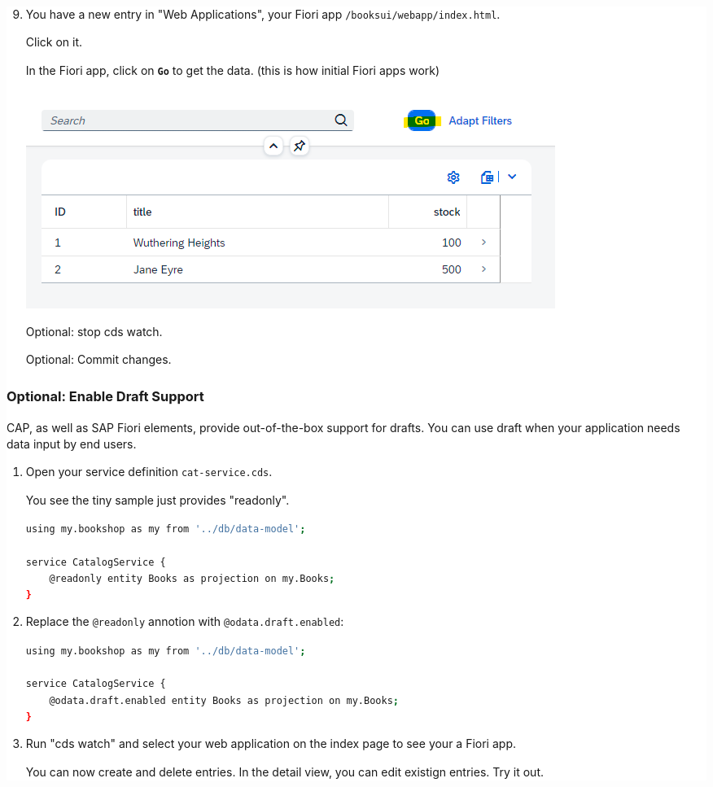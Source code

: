 9. You have a new entry in "Web Applications", your Fiori app `/booksui/webapp/index.html`. 
   
    Click on it. 

    In the Fiori app, click on **`Go`** to get the data. (this is how initial Fiori apps work)

    ![New Fiori app](images/tinysample/2_tiny_dev_10_newfiori.png)

    Optional: stop cds watch.

    Optional: Commit changes.




### Optional: Enable Draft Support

CAP, as well as SAP Fiori elements, provide out-of-the-box support for drafts. You can use draft when your application needs data input by end users.

1. Open your service definition `cat-service.cds`.
 
    You see the tiny sample just provides "readonly".
 
    ```bash
    using my.bookshop as my from '../db/data-model';

    service CatalogService {
        @readonly entity Books as projection on my.Books;
    }
    ```

2. Replace the `@readonly` annotion with `@odata.draft.enabled`:

    ```bash
    using my.bookshop as my from '../db/data-model';

    service CatalogService {
        @odata.draft.enabled entity Books as projection on my.Books;
    }
    ```

3. Run "cds watch" and select your web application on the index page to see your a Fiori app.

    You can now create and delete entries. In the detail view, you can edit existign entries. Try it out.
    